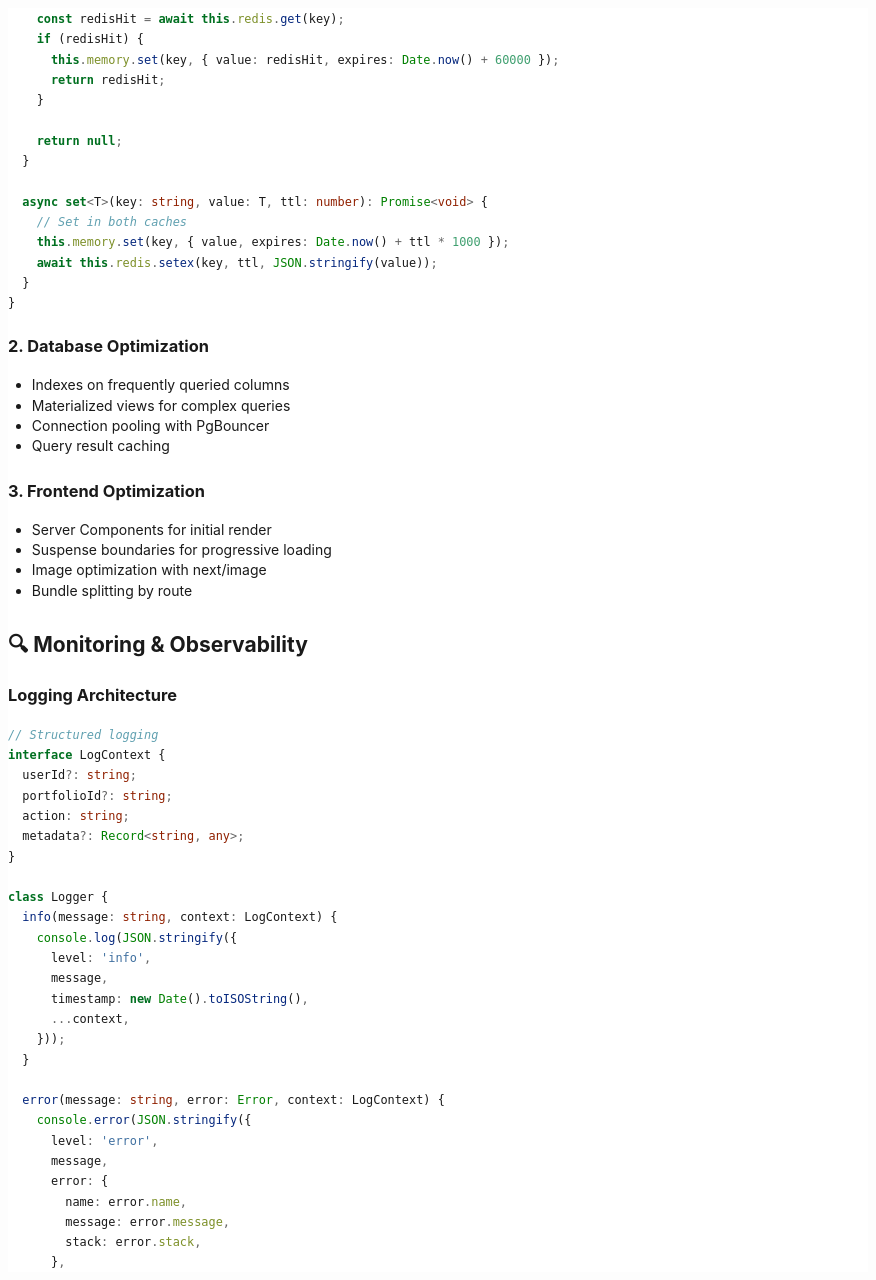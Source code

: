 ```typescript
    const redisHit = await this.redis.get(key);
    if (redisHit) {
      this.memory.set(key, { value: redisHit, expires: Date.now() + 60000 });
      return redisHit;
    }

    return null;
  }

  async set<T>(key: string, value: T, ttl: number): Promise<void> {
    // Set in both caches
    this.memory.set(key, { value, expires: Date.now() + ttl * 1000 });
    await this.redis.setex(key, ttl, JSON.stringify(value));
  }
}
```

### 2. **Database Optimization**

- Indexes on frequently queried columns
- Materialized views for complex queries
- Connection pooling with PgBouncer
- Query result caching

### 3. **Frontend Optimization**

- Server Components for initial render
- Suspense boundaries for progressive loading
- Image optimization with next/image
- Bundle splitting by route

## 🔍 Monitoring & Observability

### Logging Architecture

```typescript
// Structured logging
interface LogContext {
  userId?: string;
  portfolioId?: string;
  action: string;
  metadata?: Record<string, any>;
}

class Logger {
  info(message: string, context: LogContext) {
    console.log(JSON.stringify({
      level: 'info',
      message,
      timestamp: new Date().toISOString(),
      ...context,
    }));
  }

  error(message: string, error: Error, context: LogContext) {
    console.error(JSON.stringify({
      level: 'error',
      message,
      error: {
        name: error.name,
        message: error.message,
        stack: error.stack,
      },
```